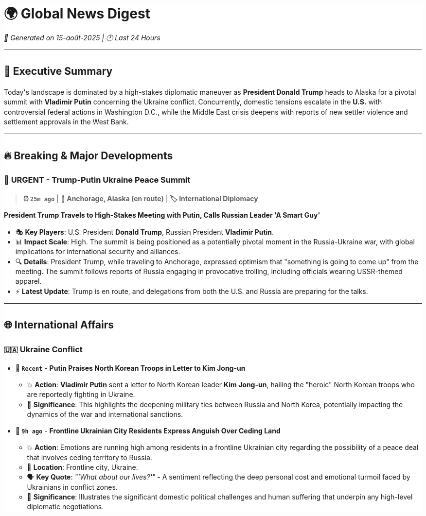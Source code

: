 # 🌍 Global News Digest
*📅 Generated on 15-août-2025 | 🕐 Last 24 Hours*

---

## 🎯 Executive Summary
Today's landscape is dominated by a high-stakes diplomatic maneuver as **President Donald Trump** heads to Alaska for a pivotal summit with **Vladimir Putin** concerning the Ukraine conflict. Concurrently, domestic tensions escalate in the **U.S.** with controversial federal actions in Washington D.C., while the Middle East crisis deepens with reports of new settler violence and settlement approvals in the West Bank.

---

## 🔥 Breaking & Major Developments

### 🚨 **URGENT** - Trump-Putin Ukraine Peace Summit
> **⏰ `25m ago`** | **📍 Anchorage, Alaska (en route)** | **🏷️ International Diplomacy**

**President Trump Travels to High-Stakes Meeting with Putin, Calls Russian Leader 'A Smart Guy'**

- 🎭 **Key Players**: U.S. President **Donald Trump**, Russian President **Vladimir Putin**.
- 📊 **Impact Scale**: High. The summit is being positioned as a potentially pivotal moment in the Russia-Ukraine war, with global implications for international security and alliances.
- 🔍 **Details**: President Trump, while traveling to Anchorage, expressed optimism that "something is going to come up" from the meeting. The summit follows reports of Russia engaging in provocative trolling, including officials wearing USSR-themed apparel.
- ⚡ **Latest Update**: Trump is en route, and delegations from both the U.S. and Russia are preparing for the talks.

---

## 🌐 International Affairs

### 🇺🇦 **Ukraine Conflict**
- **🔴 `Recent`** - **Putin Praises North Korean Troops in Letter to Kim Jong-un**
  - 💥 **Action**: **Vladimir Putin** sent a letter to North Korean leader **Kim Jong-un**, hailing the "heroic" North Korean troops who are reportedly fighting in Ukraine.
  - 🎯 **Significance**: This highlights the deepening military ties between Russia and North Korea, potentially impacting the dynamics of the war and international sanctions.

- **🔴 `9h ago`** - **Frontline Ukrainian City Residents Express Anguish Over Ceding Land**
  - 💥 **Action**: Emotions are running high among residents in a frontline Ukrainian city regarding the possibility of a peace deal that involves ceding territory to Russia.
  - 📍 **Location**: Frontline city, Ukraine.
  - 🗣️ **Key Quote**: *"'What about our lives?'"* - A sentiment reflecting the deep personal cost and emotional turmoil faced by Ukrainians in conflict zones.
  - 🎯 **Significance**: Illustrates the significant domestic political challenges and human suffering that underpin any high-level diplomatic negotiations.
